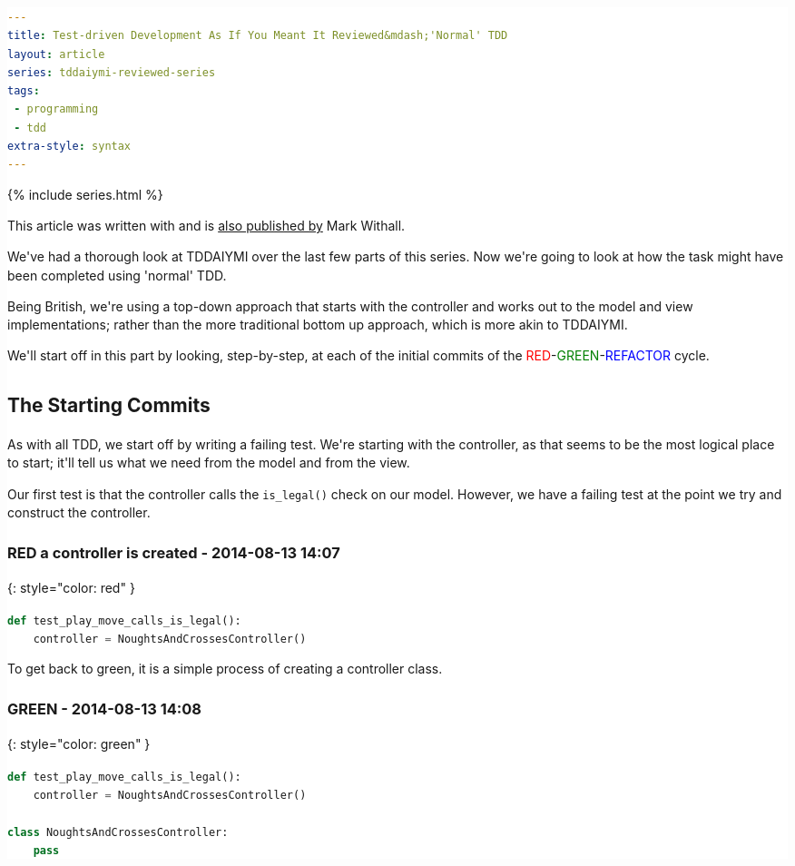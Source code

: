 ```yaml
---
title: Test-driven Development As If You Meant It Reviewed&mdash;'Normal' TDD
layout: article
series: tddaiymi-reviewed-series
tags:
 - programming
 - tdd
extra-style: syntax
---
```


{% include series.html %}

This article was written with and is [also published by](http://markwithall.com/programming/2017/05/17/test-driven-development-as-if-you-meant-it-reviewed-part-v.html) Mark Withall.

We've had a thorough look at TDDAIYMI over the last few parts of this series. Now we're going to look at how the task might have been completed using 'normal' TDD.

Being British, we're using a top-down approach that starts with the controller and works out to the model and view implementations; rather than the more traditional bottom up approach, which is more akin to TDDAIYMI.

We'll start off in this part by looking, step-by-step, at each of the initial commits of the <span style="color: red;">RED</span>-<span
style="color: green;">GREEN</span>-<span style="color: blue;">REFACTOR</span> cycle.

The Starting Commits
--------------------

As with all TDD, we start off by writing a failing test. We're starting with the controller, as that seems to be the most logical place to start; it'll tell us what we need from the model and from the view.

Our first test is that the controller calls the `is_legal()` check on our model. However, we have a failing test at the point we try and construct the controller.

### RED a controller is created - 2014-08-13 14:07
{: style="color: red" }

```python
def test_play_move_calls_is_legal():
    controller = NoughtsAndCrossesController()
```

To get back to green, it is a simple process of creating a controller class.

### GREEN - 2014-08-13 14:08
{: style="color: green" }

```python
def test_play_move_calls_is_legal():
    controller = NoughtsAndCrossesController()

class NoughtsAndCrossesController:
    pass
```
